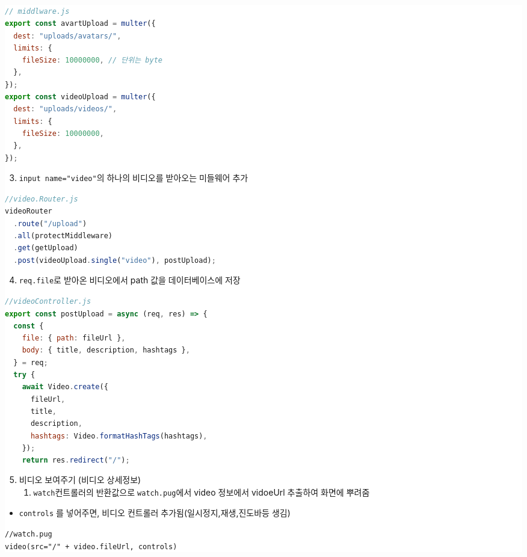 ```js
// middlware.js
export const avartUpload = multer({
  dest: "uploads/avatars/",
  limits: {
    fileSize: 10000000, // 단위는 byte
  },
});
export const videoUpload = multer({
  dest: "uploads/videos/",
  limits: {
    fileSize: 10000000,
  },
});
```

3. `input name="video"`의 하나의 비디오를 받아오는 미들웨어 추가

```js
//video.Router.js
videoRouter
  .route("/upload")
  .all(protectMiddleware)
  .get(getUpload)
  .post(videoUpload.single("video"), postUpload);
```

4. `req.file`로 받아온 비디오에서 path 값을 데이터베이스에 저장

```js
//videoController.js
export const postUpload = async (req, res) => {
  const {
    file: { path: fileUrl },
    body: { title, description, hashtags },
  } = req;
  try {
    await Video.create({
      fileUrl,
      title,
      description,
      hashtags: Video.formatHashTags(hashtags),
    });
    return res.redirect("/");
```

5. 비디오 보여주기 (비디오 상세정보)
   1. `watch`컨트롤러의 반환값으로 `watch.pug`에서 video 정보에서 vidoeUrl 추출하여 화면에 뿌려줌

- `controls` 를 넣어주면, 비디오 컨트롤러 추가됨(일시정지,재생,진도바등 생김)

```pug
//watch.pug
video(src="/" + video.fileUrl, controls)
```
